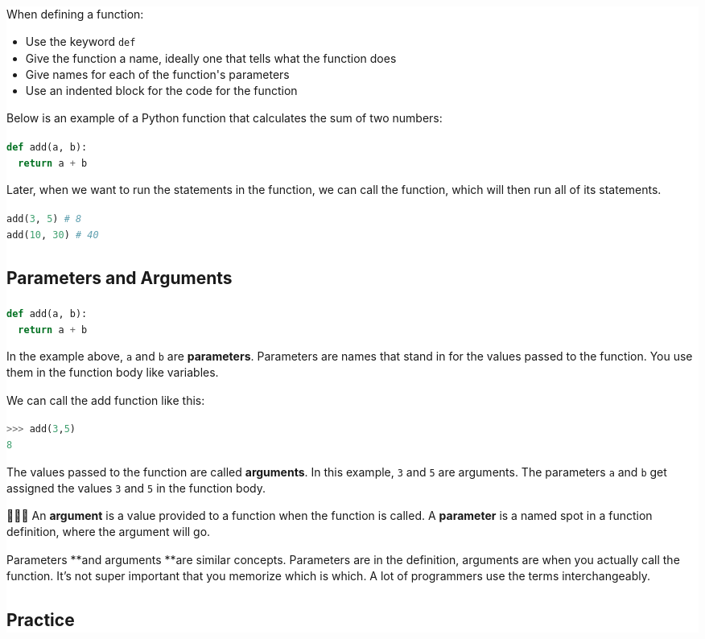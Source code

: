 When defining a function:

- Use the keyword `def`
- Give the function a name, ideally one that tells what the function does
- Give names for each of the function's parameters
- Use an indented block for the code for the function

Below is an example of a Python function that calculates the sum of two numbers:

```python
def add(a, b):
  return a + b
```

Later, when we want to run the statements in the function, we can call the function, which will then run all of its statements.

```python
add(3, 5) # 8
add(10, 30) # 40
```

## Parameters and Arguments

```python
def add(a, b):
  return a + b
```

In the example above, `a` and `b` are **parameters**. Parameters are names that stand in for the values passed to the function. You use them in the function body like variables.

We can call the add function like this:

```python
>>> add(3,5)
8
```

The values passed to the function are called **arguments**. In this example, `3` and `5` are arguments. The parameters `a` and `b` get assigned the values `3` and `5` in the function body.

<aside>


🤷🏿‍♂️ An **argument** is a value provided to a function when the function is called.
A **parameter** is a named spot in a function definition, where the argument will go.

Parameters **and arguments **are similar concepts. Parameters are in the definition, arguments are when you actually call the function. It’s not super important that you memorize which is which. A lot of programmers use the terms interchangeably.

</aside>

## Practice

<aside>


